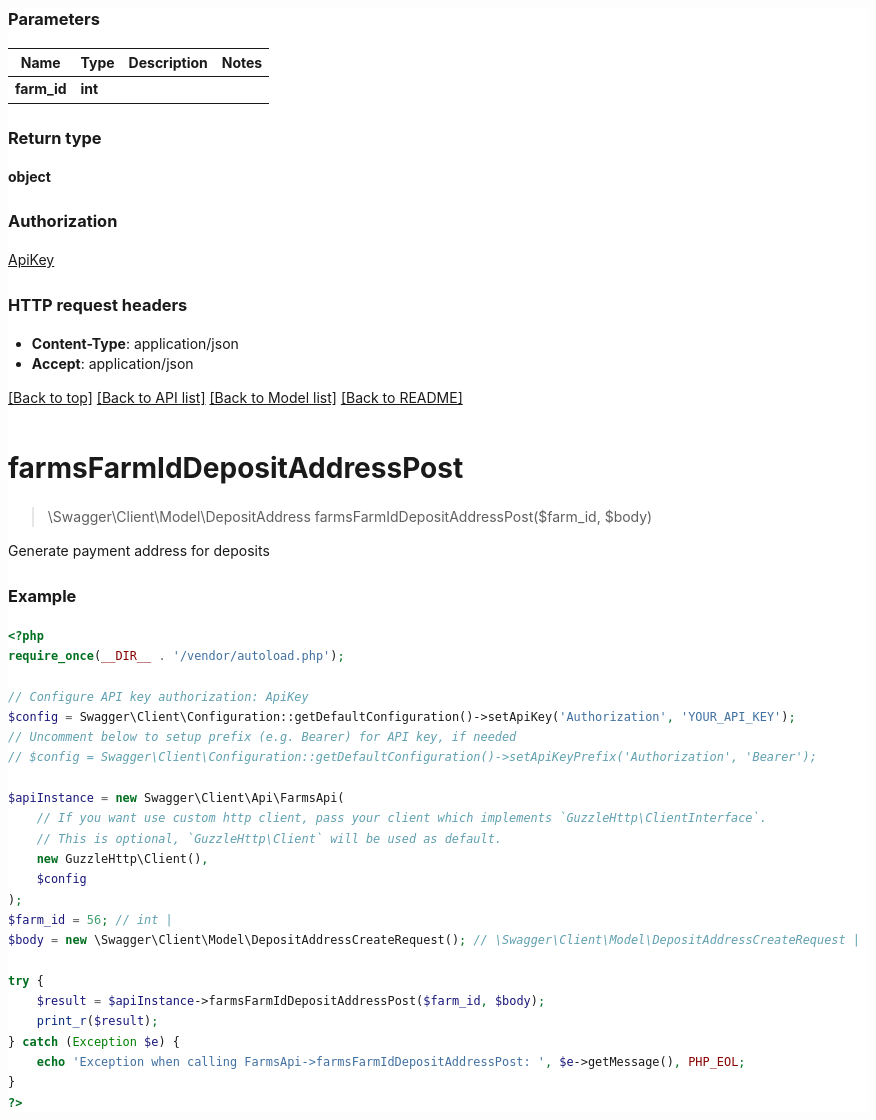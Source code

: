 ### Parameters

Name | Type | Description  | Notes
------------- | ------------- | ------------- | -------------
 **farm_id** | **int**|  |

### Return type

**object**

### Authorization

[ApiKey](../../README.md#ApiKey)

### HTTP request headers

 - **Content-Type**: application/json
 - **Accept**: application/json

[[Back to top]](#) [[Back to API list]](../../README.md#documentation-for-api-endpoints) [[Back to Model list]](../../README.md#documentation-for-models) [[Back to README]](../../README.md)

# **farmsFarmIdDepositAddressPost**
> \Swagger\Client\Model\DepositAddress farmsFarmIdDepositAddressPost($farm_id, $body)

Generate payment address for deposits

### Example
```php
<?php
require_once(__DIR__ . '/vendor/autoload.php');

// Configure API key authorization: ApiKey
$config = Swagger\Client\Configuration::getDefaultConfiguration()->setApiKey('Authorization', 'YOUR_API_KEY');
// Uncomment below to setup prefix (e.g. Bearer) for API key, if needed
// $config = Swagger\Client\Configuration::getDefaultConfiguration()->setApiKeyPrefix('Authorization', 'Bearer');

$apiInstance = new Swagger\Client\Api\FarmsApi(
    // If you want use custom http client, pass your client which implements `GuzzleHttp\ClientInterface`.
    // This is optional, `GuzzleHttp\Client` will be used as default.
    new GuzzleHttp\Client(),
    $config
);
$farm_id = 56; // int | 
$body = new \Swagger\Client\Model\DepositAddressCreateRequest(); // \Swagger\Client\Model\DepositAddressCreateRequest | 

try {
    $result = $apiInstance->farmsFarmIdDepositAddressPost($farm_id, $body);
    print_r($result);
} catch (Exception $e) {
    echo 'Exception when calling FarmsApi->farmsFarmIdDepositAddressPost: ', $e->getMessage(), PHP_EOL;
}
?>
```
